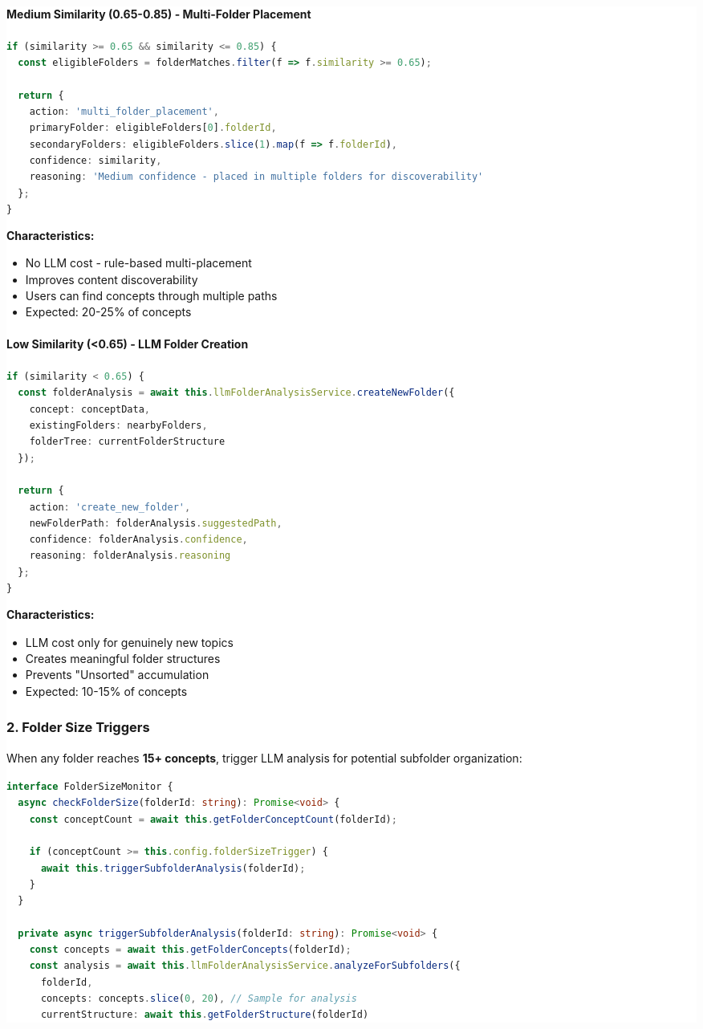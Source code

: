#### Medium Similarity (0.65-0.85) - Multi-Folder Placement
```typescript
if (similarity >= 0.65 && similarity <= 0.85) {
  const eligibleFolders = folderMatches.filter(f => f.similarity >= 0.65);
  
  return {
    action: 'multi_folder_placement',
    primaryFolder: eligibleFolders[0].folderId,
    secondaryFolders: eligibleFolders.slice(1).map(f => f.folderId),
    confidence: similarity,
    reasoning: 'Medium confidence - placed in multiple folders for discoverability'
  };
}
```

**Characteristics:**
- No LLM cost - rule-based multi-placement
- Improves content discoverability
- Users can find concepts through multiple paths
- Expected: 20-25% of concepts

#### Low Similarity (<0.65) - LLM Folder Creation  
```typescript
if (similarity < 0.65) {
  const folderAnalysis = await this.llmFolderAnalysisService.createNewFolder({
    concept: conceptData,
    existingFolders: nearbyFolders,
    folderTree: currentFolderStructure
  });
  
  return {
    action: 'create_new_folder',
    newFolderPath: folderAnalysis.suggestedPath,
    confidence: folderAnalysis.confidence,
    reasoning: folderAnalysis.reasoning
  };
}
```

**Characteristics:**
- LLM cost only for genuinely new topics
- Creates meaningful folder structures
- Prevents "Unsorted" accumulation
- Expected: 10-15% of concepts

### 2. Folder Size Triggers

When any folder reaches **15+ concepts**, trigger LLM analysis for potential subfolder organization:

```typescript
interface FolderSizeMonitor {
  async checkFolderSize(folderId: string): Promise<void> {
    const conceptCount = await this.getFolderConceptCount(folderId);
    
    if (conceptCount >= this.config.folderSizeTrigger) {
      await this.triggerSubfolderAnalysis(folderId);
    }
  }
  
  private async triggerSubfolderAnalysis(folderId: string): Promise<void> {
    const concepts = await this.getFolderConcepts(folderId);
    const analysis = await this.llmFolderAnalysisService.analyzeForSubfolders({
      folderId,
      concepts: concepts.slice(0, 20), // Sample for analysis
      currentStructure: await this.getFolderStructure(folderId)
```